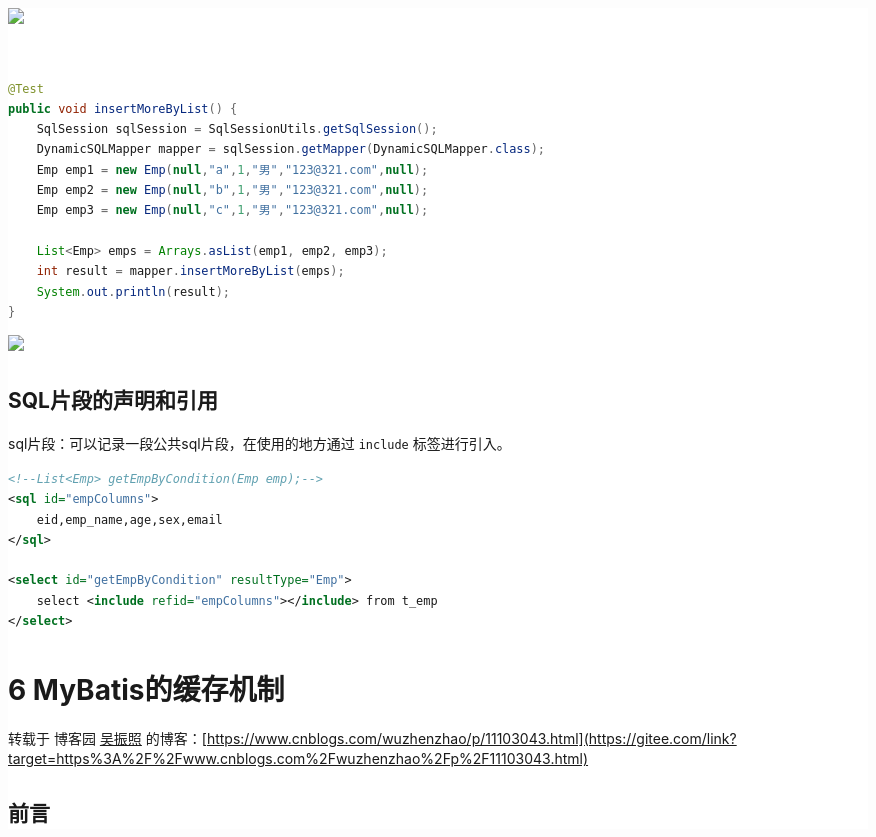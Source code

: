 
![](https://notes2021.oss-cn-beijing.aliyuncs.com/2021/foreach%E6%B5%8B%E8%AF%95%E7%BB%93%E6%9E%9C1.png)

<br>

```java
@Test
public void insertMoreByList() {
	SqlSession sqlSession = SqlSessionUtils.getSqlSession();
	DynamicSQLMapper mapper = sqlSession.getMapper(DynamicSQLMapper.class);
	Emp emp1 = new Emp(null,"a",1,"男","123@321.com",null);
	Emp emp2 = new Emp(null,"b",1,"男","123@321.com",null);
	Emp emp3 = new Emp(null,"c",1,"男","123@321.com",null);
  
	List<Emp> emps = Arrays.asList(emp1, emp2, emp3);
	int result = mapper.insertMoreByList(emps);
	System.out.println(result);
}
```



![](https://notes2021.oss-cn-beijing.aliyuncs.com/2021/foreach%E6%B5%8B%E8%AF%95%E7%BB%93%E6%9E%9C2.png)







## SQL片段的声明和引用

sql片段：可以记录一段公共sql片段，在使用的地方通过 `include` 标签进行引入。

```xml
<!--List<Emp> getEmpByCondition(Emp emp);-->
<sql id="empColumns">
  	eid,emp_name,age,sex,email
</sql>

<select id="getEmpByCondition" resultType="Emp">
	select <include refid="empColumns"></include> from t_emp
</select>
```





# 6 MyBatis的缓存机制

转载于 博客园 [吴振照](https://gitee.com/link?target=https%3A%2F%2Fhome.cnblogs.com%2Fu%2Fwuzhenzhao%2F) 的博客：[https://www.cnblogs.com/wuzhenzhao/p/11103043.html](https://gitee.com/link?target=https%3A%2F%2Fwww.cnblogs.com%2Fwuzhenzhao%2Fp%2F11103043.html)

## 前言
